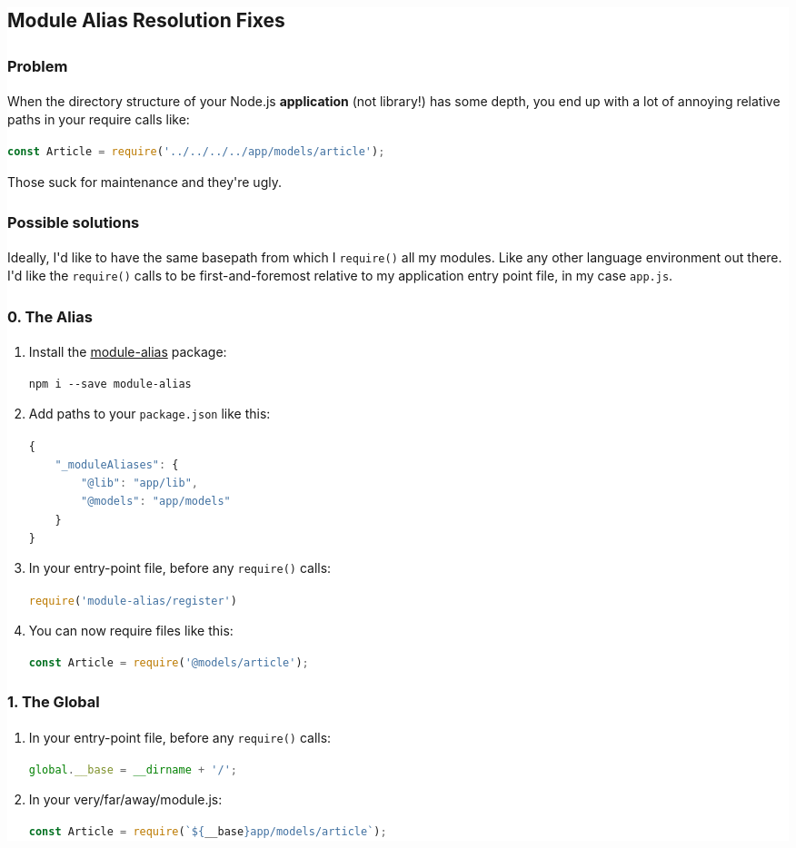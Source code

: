
## Module Alias Resolution Fixes

### Problem
When the directory structure of your Node.js **application** (not library!) has some depth, you end up with a lot of annoying relative paths in your require calls like:
```js
const Article = require('../../../../app/models/article');
```
Those suck for maintenance and they're ugly.

### Possible solutions
Ideally, I'd like to have the same basepath from which I `require()` all my modules. Like any other language environment out there. I'd like the `require()` calls to be first-and-foremost relative to my application entry point file, in my case `app.js`.


### 0. The Alias
1. Install the [module-alias](https://www.npmjs.com/package/module-alias) package:  
    ```
    npm i --save module-alias
    ```

2. Add paths to your `package.json` like this:  
    ```js
    {
        "_moduleAliases": {
            "@lib": "app/lib",
            "@models": "app/models"
        }
    }
    ```

3. In your entry-point file, before any `require()` calls:  
    ```js
    require('module-alias/register')
    ```

4. You can now require files like this:  
    ```js
    const Article = require('@models/article');
    ```


### 1. The Global
1. In your entry-point file, before any `require()` calls:
    ```js
    global.__base = __dirname + '/';
    ```

2. In your very/far/away/module.js:

    ```js
    const Article = require(`${__base}app/models/article`);
    ```
